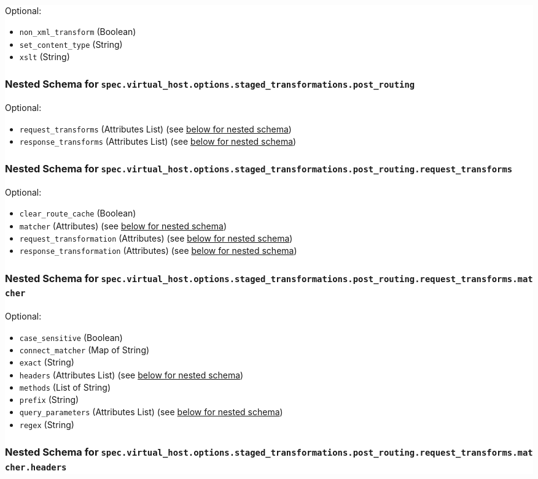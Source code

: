 Optional:

- `non_xml_transform` (Boolean)
- `set_content_type` (String)
- `xslt` (String)





<a id="nestedatt--spec--virtual_host--options--staged_transformations--post_routing"></a>
### Nested Schema for `spec.virtual_host.options.staged_transformations.post_routing`

Optional:

- `request_transforms` (Attributes List) (see [below for nested schema](#nestedatt--spec--virtual_host--options--staged_transformations--post_routing--request_transforms))
- `response_transforms` (Attributes List) (see [below for nested schema](#nestedatt--spec--virtual_host--options--staged_transformations--post_routing--response_transforms))

<a id="nestedatt--spec--virtual_host--options--staged_transformations--post_routing--request_transforms"></a>
### Nested Schema for `spec.virtual_host.options.staged_transformations.post_routing.request_transforms`

Optional:

- `clear_route_cache` (Boolean)
- `matcher` (Attributes) (see [below for nested schema](#nestedatt--spec--virtual_host--options--staged_transformations--post_routing--request_transforms--matcher))
- `request_transformation` (Attributes) (see [below for nested schema](#nestedatt--spec--virtual_host--options--staged_transformations--post_routing--request_transforms--request_transformation))
- `response_transformation` (Attributes) (see [below for nested schema](#nestedatt--spec--virtual_host--options--staged_transformations--post_routing--request_transforms--response_transformation))

<a id="nestedatt--spec--virtual_host--options--staged_transformations--post_routing--request_transforms--matcher"></a>
### Nested Schema for `spec.virtual_host.options.staged_transformations.post_routing.request_transforms.matcher`

Optional:

- `case_sensitive` (Boolean)
- `connect_matcher` (Map of String)
- `exact` (String)
- `headers` (Attributes List) (see [below for nested schema](#nestedatt--spec--virtual_host--options--staged_transformations--post_routing--request_transforms--matcher--headers))
- `methods` (List of String)
- `prefix` (String)
- `query_parameters` (Attributes List) (see [below for nested schema](#nestedatt--spec--virtual_host--options--staged_transformations--post_routing--request_transforms--matcher--query_parameters))
- `regex` (String)

<a id="nestedatt--spec--virtual_host--options--staged_transformations--post_routing--request_transforms--matcher--headers"></a>
### Nested Schema for `spec.virtual_host.options.staged_transformations.post_routing.request_transforms.matcher.headers`

